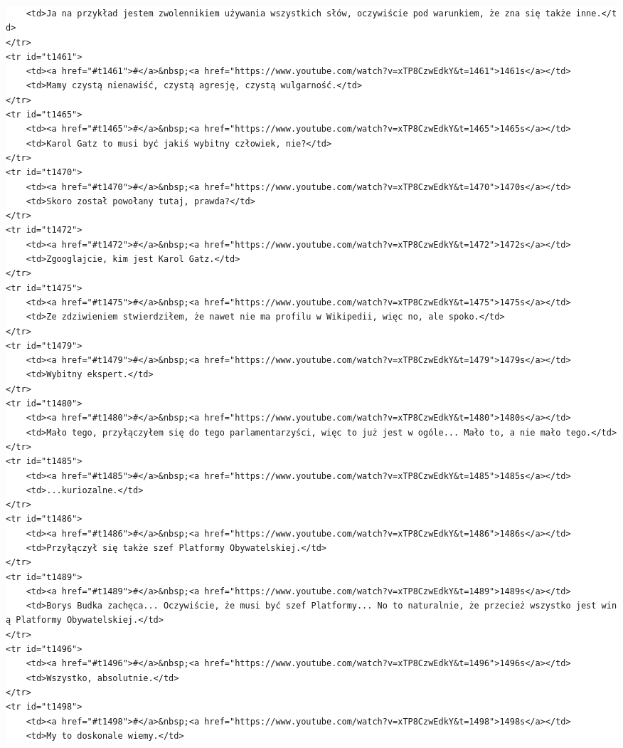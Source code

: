         <td>Ja na przykład jestem zwolennikiem używania wszystkich słów, oczywiście pod warunkiem, że zna się także inne.</td>
    </tr>
    <tr id="t1461">
        <td><a href="#t1461">#</a>&nbsp;<a href="https://www.youtube.com/watch?v=xTP8CzwEdkY&t=1461">1461s</a></td>
        <td>Mamy czystą nienawiść, czystą agresję, czystą wulgarność.</td>
    </tr>
    <tr id="t1465">
        <td><a href="#t1465">#</a>&nbsp;<a href="https://www.youtube.com/watch?v=xTP8CzwEdkY&t=1465">1465s</a></td>
        <td>Karol Gatz to musi być jakiś wybitny człowiek, nie?</td>
    </tr>
    <tr id="t1470">
        <td><a href="#t1470">#</a>&nbsp;<a href="https://www.youtube.com/watch?v=xTP8CzwEdkY&t=1470">1470s</a></td>
        <td>Skoro został powołany tutaj, prawda?</td>
    </tr>
    <tr id="t1472">
        <td><a href="#t1472">#</a>&nbsp;<a href="https://www.youtube.com/watch?v=xTP8CzwEdkY&t=1472">1472s</a></td>
        <td>Zgooglajcie, kim jest Karol Gatz.</td>
    </tr>
    <tr id="t1475">
        <td><a href="#t1475">#</a>&nbsp;<a href="https://www.youtube.com/watch?v=xTP8CzwEdkY&t=1475">1475s</a></td>
        <td>Ze zdziwieniem stwierdziłem, że nawet nie ma profilu w Wikipedii, więc no, ale spoko.</td>
    </tr>
    <tr id="t1479">
        <td><a href="#t1479">#</a>&nbsp;<a href="https://www.youtube.com/watch?v=xTP8CzwEdkY&t=1479">1479s</a></td>
        <td>Wybitny ekspert.</td>
    </tr>
    <tr id="t1480">
        <td><a href="#t1480">#</a>&nbsp;<a href="https://www.youtube.com/watch?v=xTP8CzwEdkY&t=1480">1480s</a></td>
        <td>Mało tego, przyłączyłem się do tego parlamentarzyści, więc to już jest w ogóle... Mało to, a nie mało tego.</td>
    </tr>
    <tr id="t1485">
        <td><a href="#t1485">#</a>&nbsp;<a href="https://www.youtube.com/watch?v=xTP8CzwEdkY&t=1485">1485s</a></td>
        <td>...kuriozalne.</td>
    </tr>
    <tr id="t1486">
        <td><a href="#t1486">#</a>&nbsp;<a href="https://www.youtube.com/watch?v=xTP8CzwEdkY&t=1486">1486s</a></td>
        <td>Przyłączył się także szef Platformy Obywatelskiej.</td>
    </tr>
    <tr id="t1489">
        <td><a href="#t1489">#</a>&nbsp;<a href="https://www.youtube.com/watch?v=xTP8CzwEdkY&t=1489">1489s</a></td>
        <td>Borys Budka zachęca... Oczywiście, że musi być szef Platformy... No to naturalnie, że przecież wszystko jest winą Platformy Obywatelskiej.</td>
    </tr>
    <tr id="t1496">
        <td><a href="#t1496">#</a>&nbsp;<a href="https://www.youtube.com/watch?v=xTP8CzwEdkY&t=1496">1496s</a></td>
        <td>Wszystko, absolutnie.</td>
    </tr>
    <tr id="t1498">
        <td><a href="#t1498">#</a>&nbsp;<a href="https://www.youtube.com/watch?v=xTP8CzwEdkY&t=1498">1498s</a></td>
        <td>My to doskonale wiemy.</td>